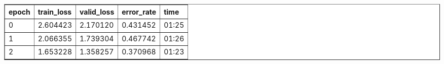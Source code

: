 


<style>
    /* Turns off some styling */
    progress {
        /* gets rid of default border in Firefox and Opera. */
        border: none;
        /* Needs to be in here for Safari polyfill so background images work as expected. */
        background-size: auto;
    }
    .progress-bar-interrupted, .progress-bar-interrupted::-webkit-progress-bar {
        background: #F44336;
    }
</style>




<table border="1" class="dataframe">
  <thead>
    <tr style="text-align: left;">
      <th>epoch</th>
      <th>train_loss</th>
      <th>valid_loss</th>
      <th>error_rate</th>
      <th>time</th>
    </tr>
  </thead>
  <tbody>
    <tr>
      <td>0</td>
      <td>2.604423</td>
      <td>2.170120</td>
      <td>0.431452</td>
      <td>01:25</td>
    </tr>
    <tr>
      <td>1</td>
      <td>2.066355</td>
      <td>1.739304</td>
      <td>0.467742</td>
      <td>01:26</td>
    </tr>
    <tr>
      <td>2</td>
      <td>1.653228</td>
      <td>1.358257</td>
      <td>0.370968</td>
      <td>01:23</td>
    </tr>
  </tbody>
</table>

